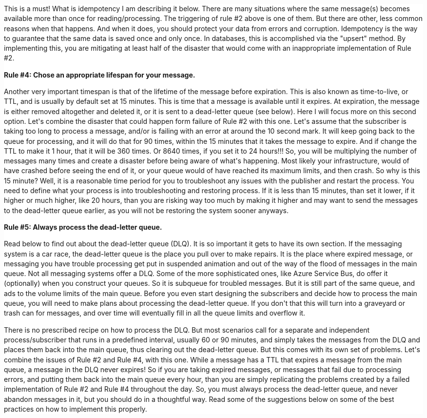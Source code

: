 This is a must! What is idempotency I am describing it below. There are many situations where the same message(s) becomes available more than once for reading/processing. The triggering of rule #2 above is one of them. But there are other, less common reasons when that happens. And when it does, you should protect your data from errors and corruption. Idempotency is the way to guarantee that the same data is saved once and only once. In databases, this is accomplished via the "upsert" method. By implementing this, you are mitigating at least half of the disaster that would come with an inappropriate implementation of Rule #2.

**Rule #4: Chose an appropriate lifespan for your message.**

Another very important timespan is that of the lifetime of the message before expiration. This is also known as time-to-live, or TTL, and is usually by default set at 15 minutes. This is time that a message is available until it expires. At expiration, the message is either removed altogether and deleted it, or it is sent to a dead-letter queue (see below). Here I will focus more on this second option. Let's combine the disaster that could happen form failure of Rule #2 with this one. Let's assume that the subscriber is taking too long to process a message, and/or is failing with an error at around the 10 second mark. It will keep going back to the queue for processing, and it will do that for 90 times, within the 15 minutes that it takes the message to expire. And if change the TTL to make it 1 hour, that it will be 360 times. Or 8640 times, if you set it to 24 hours!!! So, you will be multiplying the number of messages many times and create a disaster before being aware of what's happening. Most likely your infrastructure, would of have crashed before seeing the end of it, or your queue would of have reached its maximum limits, and then crash. So why is this 15 minute? Well, it is a reasonable time period for you to troubleshoot any issues with the publisher and restart the process. You need to define what your process is into troubleshooting and restoring process. If it is less than 15 minutes, than set it lower, if it higher or much higher, like 20 hours, than you are risking way too much by making it higher and may want to send the messages to the dead-letter queue earlier, as you will not be restoring the system sooner anyways. 

**Rule #5: Always process the dead-letter queue.**

Read below to find out about the dead-letter queue (DLQ). It is so important it gets to have its own section. If the messaging system is a car race, the dead-letter queue is the place you pull over to make repairs. It is the place where expired message, or messaging you have trouble processing get put in suspended animation and out of the way of the flood of messages in the main queue. Not all messaging systems offer a DLQ. Some of the more sophisticated ones, like Azure Service Bus, do offer it (optionally) when you construct your queues. So it is subqueue for troubled messages. But it is still part of the same queue, and ads to the volume limits of the main queue. Before you even start designing the subscribers and decide how to process the main queue, you will need to make plans about processing the dead-letter queue. If you don't that this will turn into a graveyard or trash can for messages, and over time will eventually fill in all the queue limits and overflow it.

There is no prescribed recipe on how to process the DLQ. But most scenarios call for a separate and independent process/subscriber that runs in a predefined interval, usually 60 or 90 minutes, and simply takes the messages from the DLQ and places them back into the main queue, thus clearing out the dead-letter queue.
But this comes with its own set of problems. Let's combine the issues of Rule #2 and Rule #4, with this one. While a message has a TTL that expires a message from the main queue, a message in the DLQ never expires! So if you are taking expired messages, or messages that fail due to processing errors, and putting them back into the main queue every hour, than you are simply replicating the problems created by a failed implementation of Rule #2 and Rule #4 throughout the day. So, you must always process the dead-letter queue, and never abandon messages in it, but you should do in a thoughtful way. Read some of the suggestions below on some of the best practices on how to implement this properly.  
